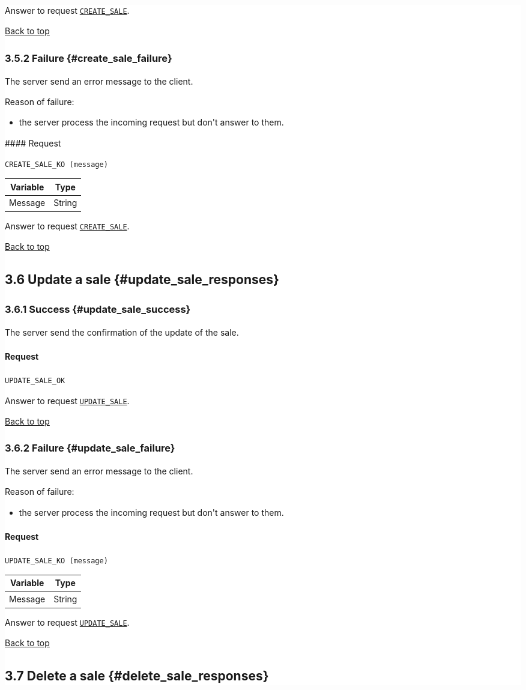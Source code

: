 Answer to request [`CREATE_SALE`](#create_sale).

[Back to top](#rfc_top)

### 3.5.2 Failure {#create_sale_failure}

The server send an error message to the client.

Reason of failure:
- the server process the incoming request but don't answer to them.

#### Request

`CREATE_SALE_KO (message)`

| Variable    | Type       |
| :---------: | :--------: |
| Message     | String     |

Answer to request [`CREATE_SALE`](#create_sale).

[Back to top](#rfc_top)

## 3.6 Update a sale {#update_sale_responses}

### 3.6.1 Success {#update_sale_success}

The server send the confirmation of the update of the sale.

#### Request

`UPDATE_SALE_OK`

Answer to request [`UPDATE_SALE`](#update_sale).

[Back to top](#rfc_top)

### 3.6.2 Failure {#update_sale_failure}

The server send an error message to the client.

Reason of failure:
- the server process the incoming request but don't answer to them.

#### Request

`UPDATE_SALE_KO (message)`

| Variable    | Type       |
| :---------: | :--------: |
| Message     | String     |

Answer to request [`UPDATE_SALE`](#update_sale).

[Back to top](#rfc_top)

## 3.7 Delete a sale {#delete_sale_responses}
